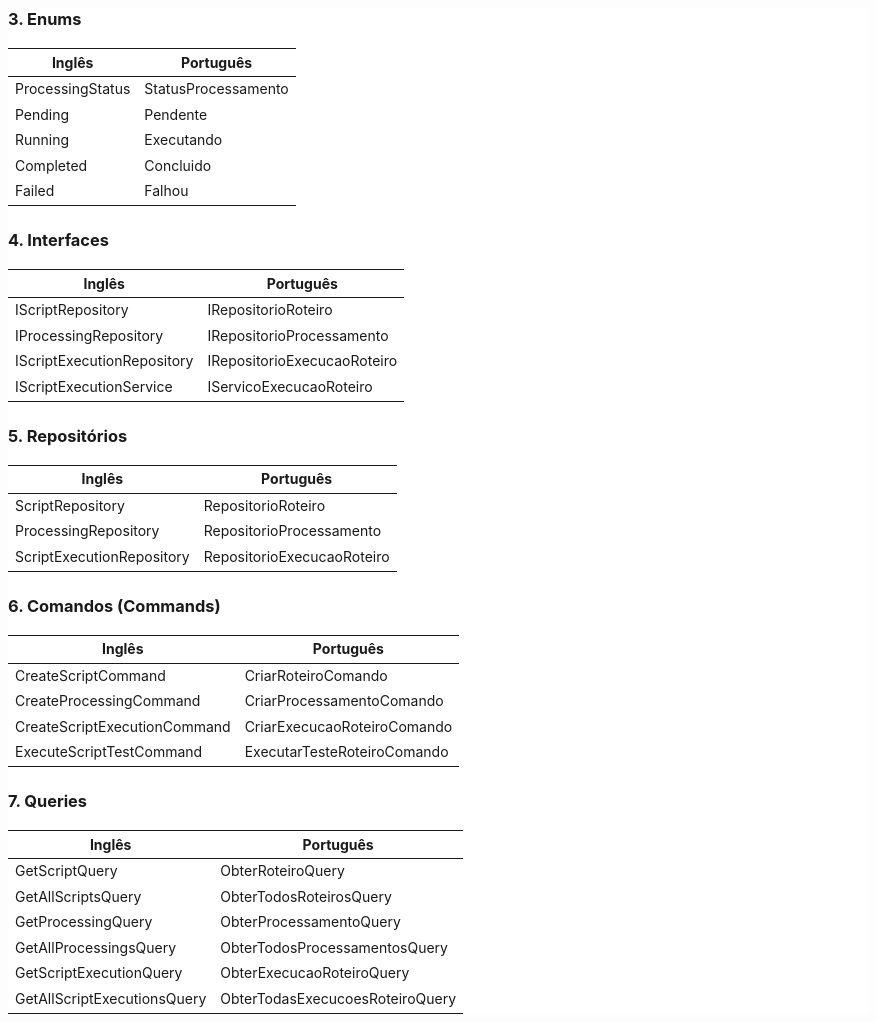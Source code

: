 ### **3. Enums**
| **Inglês** | **Português** |
|------------|---------------|
| ProcessingStatus | StatusProcessamento |
| Pending | Pendente |
| Running | Executando |
| Completed | Concluido |
| Failed | Falhou |

### **4. Interfaces**
| **Inglês** | **Português** |
|------------|---------------|
| IScriptRepository | IRepositorioRoteiro |
| IProcessingRepository | IRepositorioProcessamento |
| IScriptExecutionRepository | IRepositorioExecucaoRoteiro |
| IScriptExecutionService | IServicoExecucaoRoteiro |

### **5. Repositórios**
| **Inglês** | **Português** |
|------------|---------------|
| ScriptRepository | RepositorioRoteiro |
| ProcessingRepository | RepositorioProcessamento |
| ScriptExecutionRepository | RepositorioExecucaoRoteiro |

### **6. Comandos (Commands)**
| **Inglês** | **Português** |
|------------|---------------|
| CreateScriptCommand | CriarRoteiroComando |
| CreateProcessingCommand | CriarProcessamentoComando |
| CreateScriptExecutionCommand | CriarExecucaoRoteiroComando |
| ExecuteScriptTestCommand | ExecutarTesteRoteiroComando |

### **7. Queries**
| **Inglês** | **Português** |
|------------|---------------|
| GetScriptQuery | ObterRoteiroQuery |
| GetAllScriptsQuery | ObterTodosRoteirosQuery |
| GetProcessingQuery | ObterProcessamentoQuery |
| GetAllProcessingsQuery | ObterTodosProcessamentosQuery |
| GetScriptExecutionQuery | ObterExecucaoRoteiroQuery |
| GetAllScriptExecutionsQuery | ObterTodasExecucoesRoteiroQuery |
